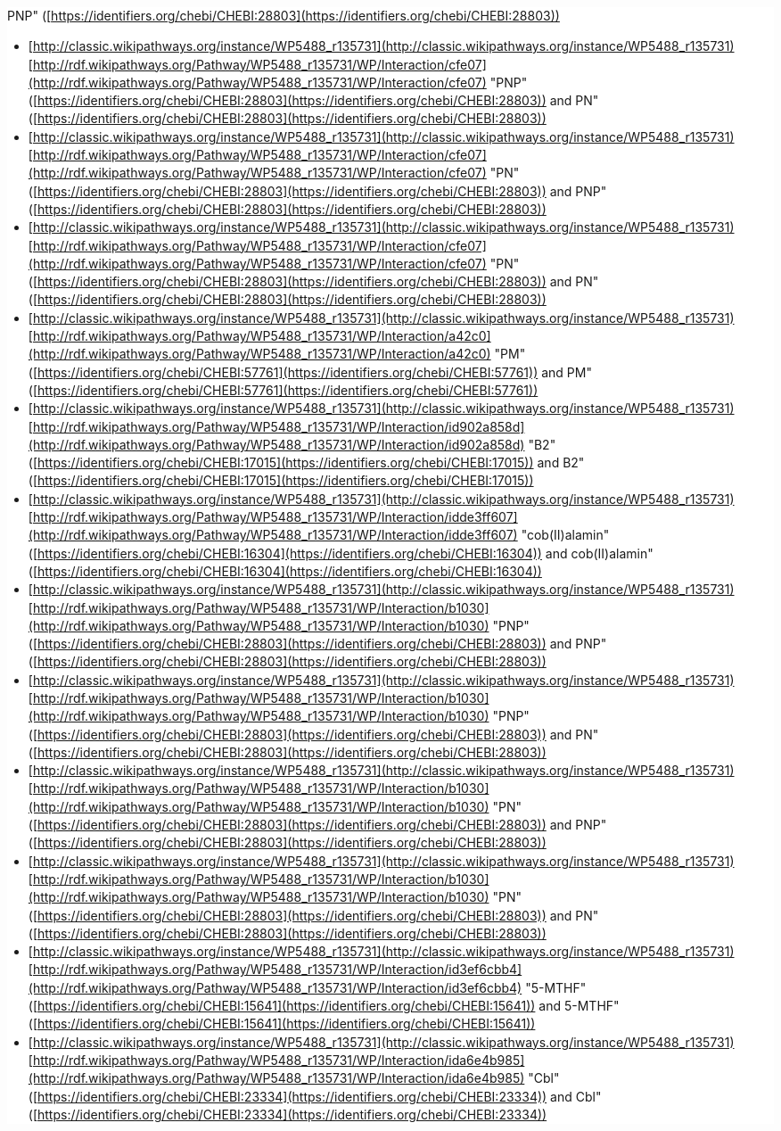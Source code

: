 PNP" ([https://identifiers.org/chebi/CHEBI:28803](https://identifiers.org/chebi/CHEBI:28803))
* [http://classic.wikipathways.org/instance/WP5488_r135731](http://classic.wikipathways.org/instance/WP5488_r135731) [http://rdf.wikipathways.org/Pathway/WP5488_r135731/WP/Interaction/cfe07](http://rdf.wikipathways.org/Pathway/WP5488_r135731/WP/Interaction/cfe07) "PNP" ([https://identifiers.org/chebi/CHEBI:28803](https://identifiers.org/chebi/CHEBI:28803)) and 
PN" ([https://identifiers.org/chebi/CHEBI:28803](https://identifiers.org/chebi/CHEBI:28803))
* [http://classic.wikipathways.org/instance/WP5488_r135731](http://classic.wikipathways.org/instance/WP5488_r135731) [http://rdf.wikipathways.org/Pathway/WP5488_r135731/WP/Interaction/cfe07](http://rdf.wikipathways.org/Pathway/WP5488_r135731/WP/Interaction/cfe07) "PN" ([https://identifiers.org/chebi/CHEBI:28803](https://identifiers.org/chebi/CHEBI:28803)) and 
PNP" ([https://identifiers.org/chebi/CHEBI:28803](https://identifiers.org/chebi/CHEBI:28803))
* [http://classic.wikipathways.org/instance/WP5488_r135731](http://classic.wikipathways.org/instance/WP5488_r135731) [http://rdf.wikipathways.org/Pathway/WP5488_r135731/WP/Interaction/cfe07](http://rdf.wikipathways.org/Pathway/WP5488_r135731/WP/Interaction/cfe07) "PN" ([https://identifiers.org/chebi/CHEBI:28803](https://identifiers.org/chebi/CHEBI:28803)) and 
PN" ([https://identifiers.org/chebi/CHEBI:28803](https://identifiers.org/chebi/CHEBI:28803))
* [http://classic.wikipathways.org/instance/WP5488_r135731](http://classic.wikipathways.org/instance/WP5488_r135731) [http://rdf.wikipathways.org/Pathway/WP5488_r135731/WP/Interaction/a42c0](http://rdf.wikipathways.org/Pathway/WP5488_r135731/WP/Interaction/a42c0) "PM" ([https://identifiers.org/chebi/CHEBI:57761](https://identifiers.org/chebi/CHEBI:57761)) and 
PM" ([https://identifiers.org/chebi/CHEBI:57761](https://identifiers.org/chebi/CHEBI:57761))
* [http://classic.wikipathways.org/instance/WP5488_r135731](http://classic.wikipathways.org/instance/WP5488_r135731) [http://rdf.wikipathways.org/Pathway/WP5488_r135731/WP/Interaction/id902a858d](http://rdf.wikipathways.org/Pathway/WP5488_r135731/WP/Interaction/id902a858d) "B2" ([https://identifiers.org/chebi/CHEBI:17015](https://identifiers.org/chebi/CHEBI:17015)) and 
B2" ([https://identifiers.org/chebi/CHEBI:17015](https://identifiers.org/chebi/CHEBI:17015))
* [http://classic.wikipathways.org/instance/WP5488_r135731](http://classic.wikipathways.org/instance/WP5488_r135731) [http://rdf.wikipathways.org/Pathway/WP5488_r135731/WP/Interaction/idde3ff607](http://rdf.wikipathways.org/Pathway/WP5488_r135731/WP/Interaction/idde3ff607) "cob(II)alamin" ([https://identifiers.org/chebi/CHEBI:16304](https://identifiers.org/chebi/CHEBI:16304)) and 
cob(II)alamin" ([https://identifiers.org/chebi/CHEBI:16304](https://identifiers.org/chebi/CHEBI:16304))
* [http://classic.wikipathways.org/instance/WP5488_r135731](http://classic.wikipathways.org/instance/WP5488_r135731) [http://rdf.wikipathways.org/Pathway/WP5488_r135731/WP/Interaction/b1030](http://rdf.wikipathways.org/Pathway/WP5488_r135731/WP/Interaction/b1030) "PNP" ([https://identifiers.org/chebi/CHEBI:28803](https://identifiers.org/chebi/CHEBI:28803)) and 
PNP" ([https://identifiers.org/chebi/CHEBI:28803](https://identifiers.org/chebi/CHEBI:28803))
* [http://classic.wikipathways.org/instance/WP5488_r135731](http://classic.wikipathways.org/instance/WP5488_r135731) [http://rdf.wikipathways.org/Pathway/WP5488_r135731/WP/Interaction/b1030](http://rdf.wikipathways.org/Pathway/WP5488_r135731/WP/Interaction/b1030) "PNP" ([https://identifiers.org/chebi/CHEBI:28803](https://identifiers.org/chebi/CHEBI:28803)) and 
PN" ([https://identifiers.org/chebi/CHEBI:28803](https://identifiers.org/chebi/CHEBI:28803))
* [http://classic.wikipathways.org/instance/WP5488_r135731](http://classic.wikipathways.org/instance/WP5488_r135731) [http://rdf.wikipathways.org/Pathway/WP5488_r135731/WP/Interaction/b1030](http://rdf.wikipathways.org/Pathway/WP5488_r135731/WP/Interaction/b1030) "PN" ([https://identifiers.org/chebi/CHEBI:28803](https://identifiers.org/chebi/CHEBI:28803)) and 
PNP" ([https://identifiers.org/chebi/CHEBI:28803](https://identifiers.org/chebi/CHEBI:28803))
* [http://classic.wikipathways.org/instance/WP5488_r135731](http://classic.wikipathways.org/instance/WP5488_r135731) [http://rdf.wikipathways.org/Pathway/WP5488_r135731/WP/Interaction/b1030](http://rdf.wikipathways.org/Pathway/WP5488_r135731/WP/Interaction/b1030) "PN" ([https://identifiers.org/chebi/CHEBI:28803](https://identifiers.org/chebi/CHEBI:28803)) and 
PN" ([https://identifiers.org/chebi/CHEBI:28803](https://identifiers.org/chebi/CHEBI:28803))
* [http://classic.wikipathways.org/instance/WP5488_r135731](http://classic.wikipathways.org/instance/WP5488_r135731) [http://rdf.wikipathways.org/Pathway/WP5488_r135731/WP/Interaction/id3ef6cbb4](http://rdf.wikipathways.org/Pathway/WP5488_r135731/WP/Interaction/id3ef6cbb4) "5-MTHF" ([https://identifiers.org/chebi/CHEBI:15641](https://identifiers.org/chebi/CHEBI:15641)) and 
5-MTHF" ([https://identifiers.org/chebi/CHEBI:15641](https://identifiers.org/chebi/CHEBI:15641))
* [http://classic.wikipathways.org/instance/WP5488_r135731](http://classic.wikipathways.org/instance/WP5488_r135731) [http://rdf.wikipathways.org/Pathway/WP5488_r135731/WP/Interaction/ida6e4b985](http://rdf.wikipathways.org/Pathway/WP5488_r135731/WP/Interaction/ida6e4b985) "Cbl" ([https://identifiers.org/chebi/CHEBI:23334](https://identifiers.org/chebi/CHEBI:23334)) and 
Cbl" ([https://identifiers.org/chebi/CHEBI:23334](https://identifiers.org/chebi/CHEBI:23334))